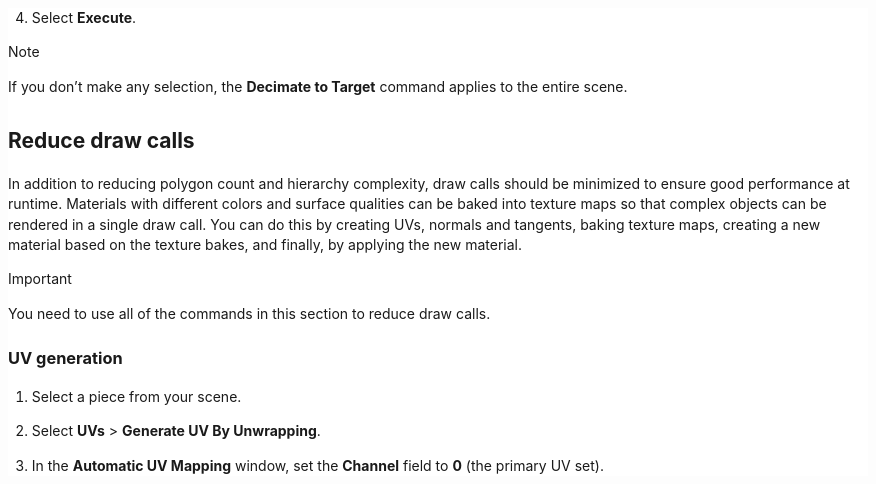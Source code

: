 4. Select **Execute**.

> [!NOTE] 
> If you don’t make any selection, the **Decimate to Target** command applies to the entire scene.

## Reduce draw calls

In addition to reducing polygon count and hierarchy complexity, draw calls should be minimized to ensure good performance at runtime. Materials with different colors and surface qualities can be baked into texture maps so that complex objects can be rendered in a single draw call. You can do this by creating UVs, normals and tangents, baking texture maps, creating a new material based on the texture bakes, and finally, by applying the new material.

> [!IMPORTANT]
> You need to use all of the commands in this section to reduce draw calls.

### UV generation

1. Select a piece from your scene.

2. Select **UVs** > **Generate UV By Unwrapping**.

3. In the **Automatic UV Mapping** window, set the **Channel** field to **0** (the primary UV set).
